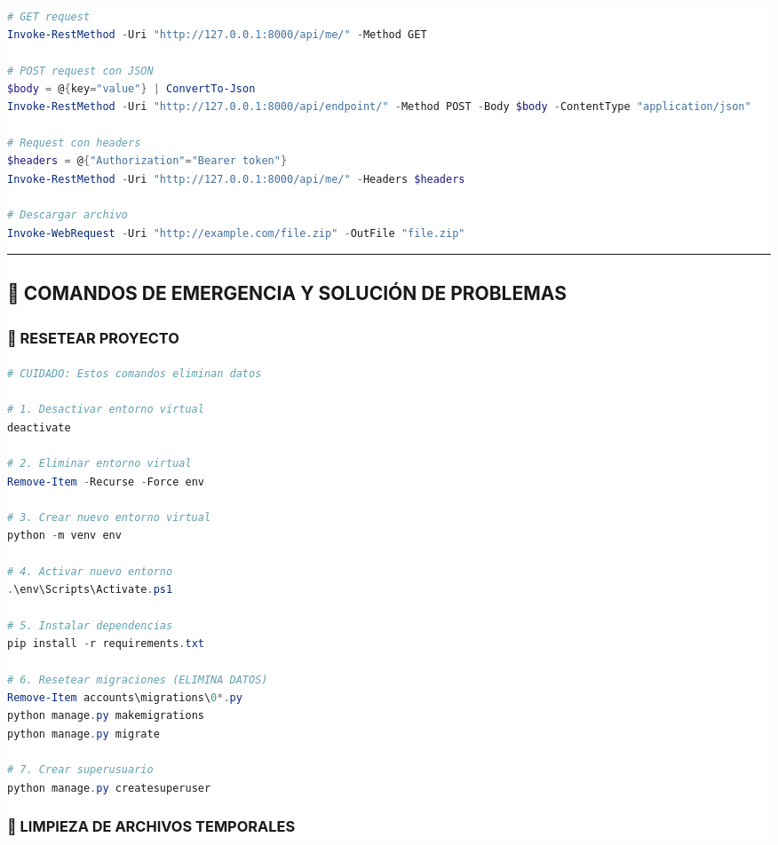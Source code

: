 ```powershell
# GET request
Invoke-RestMethod -Uri "http://127.0.0.1:8000/api/me/" -Method GET

# POST request con JSON
$body = @{key="value"} | ConvertTo-Json
Invoke-RestMethod -Uri "http://127.0.0.1:8000/api/endpoint/" -Method POST -Body $body -ContentType "application/json"

# Request con headers
$headers = @{"Authorization"="Bearer token"}
Invoke-RestMethod -Uri "http://127.0.0.1:8000/api/me/" -Headers $headers

# Descargar archivo
Invoke-WebRequest -Uri "http://example.com/file.zip" -OutFile "file.zip"
```

---

## 🚨 **COMANDOS DE EMERGENCIA Y SOLUCIÓN DE PROBLEMAS**

### **🔧 RESETEAR PROYECTO**

```powershell
# CUIDADO: Estos comandos eliminan datos

# 1. Desactivar entorno virtual
deactivate

# 2. Eliminar entorno virtual
Remove-Item -Recurse -Force env

# 3. Crear nuevo entorno virtual
python -m venv env

# 4. Activar nuevo entorno
.\env\Scripts\Activate.ps1

# 5. Instalar dependencias
pip install -r requirements.txt

# 6. Resetear migraciones (ELIMINA DATOS)
Remove-Item accounts\migrations\0*.py
python manage.py makemigrations
python manage.py migrate

# 7. Crear superusuario
python manage.py createsuperuser
```

### **🧹 LIMPIEZA DE ARCHIVOS TEMPORALES**
